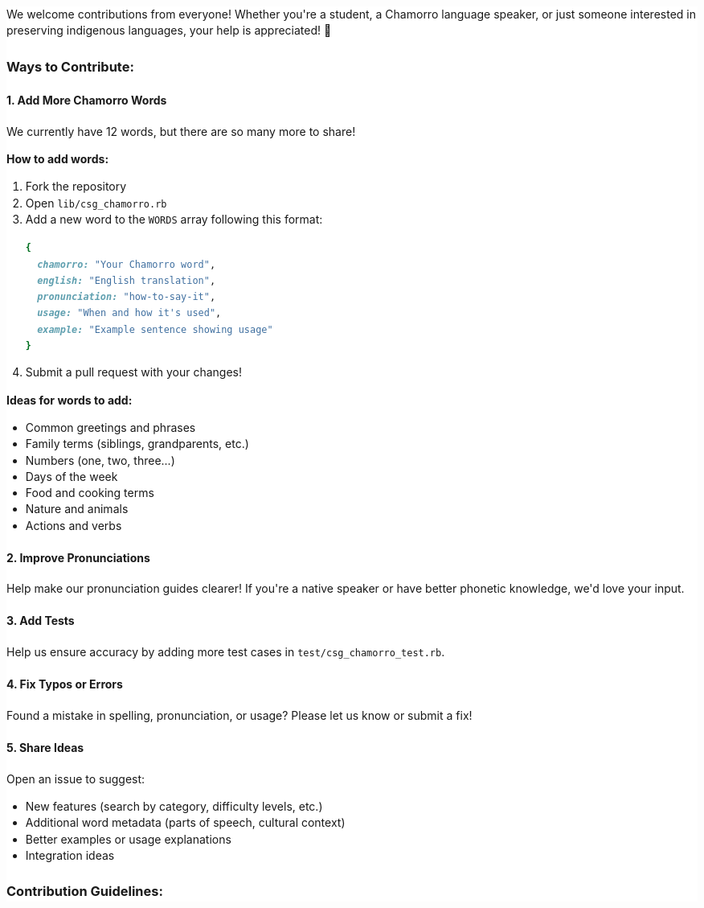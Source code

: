 We welcome contributions from everyone! Whether you're a student, a Chamorro language speaker, or just someone interested in preserving indigenous languages, your help is appreciated! 🌴

### Ways to Contribute:

#### 1. Add More Chamorro Words

We currently have 12 words, but there are so many more to share! 

**How to add words:**
1. Fork the repository
2. Open `lib/csg_chamorro.rb`
3. Add a new word to the `WORDS` array following this format:
   ```ruby
   {
     chamorro: "Your Chamorro word",
     english: "English translation",
     pronunciation: "how-to-say-it",
     usage: "When and how it's used",
     example: "Example sentence showing usage"
   }
   ```
4. Submit a pull request with your changes!

**Ideas for words to add:**
- Common greetings and phrases
- Family terms (siblings, grandparents, etc.)
- Numbers (one, two, three...)
- Days of the week
- Food and cooking terms
- Nature and animals
- Actions and verbs

#### 2. Improve Pronunciations

Help make our pronunciation guides clearer! If you're a native speaker or have better phonetic knowledge, we'd love your input.

#### 3. Add Tests

Help us ensure accuracy by adding more test cases in `test/csg_chamorro_test.rb`.

#### 4. Fix Typos or Errors

Found a mistake in spelling, pronunciation, or usage? Please let us know or submit a fix!

#### 5. Share Ideas

Open an issue to suggest:
- New features (search by category, difficulty levels, etc.)
- Additional word metadata (parts of speech, cultural context)
- Better examples or usage explanations
- Integration ideas

### Contribution Guidelines:
